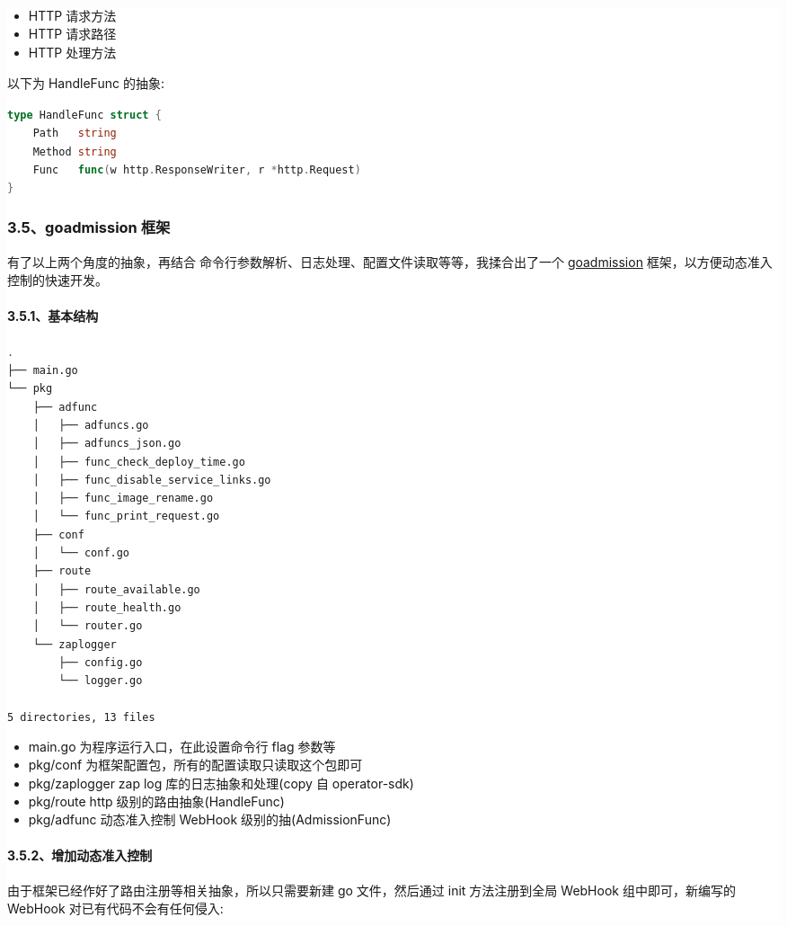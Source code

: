 - HTTP 请求方法
- HTTP 请求路径
- HTTP 处理方法

以下为 HandleFunc 的抽象:


``` go
type HandleFunc struct {
	Path   string
	Method string
	Func   func(w http.ResponseWriter, r *http.Request)
}
```

### 3.5、goadmission 框架

有了以上两个角度的抽象，再结合 命令行参数解析、日志处理、配置文件读取等等，我揉合出了一个 [goadmission](https://github.com/mritd/goadmission) 框架，以方便动态准入控制的快速开发。

#### 3.5.1、基本结构

``` sh
.
├── main.go
└── pkg
    ├── adfunc
    │   ├── adfuncs.go
    │   ├── adfuncs_json.go
    │   ├── func_check_deploy_time.go
    │   ├── func_disable_service_links.go
    │   ├── func_image_rename.go
    │   └── func_print_request.go
    ├── conf
    │   └── conf.go
    ├── route
    │   ├── route_available.go
    │   ├── route_health.go
    │   └── router.go
    └── zaplogger
        ├── config.go
        └── logger.go

5 directories, 13 files
```

- main.go 为程序运行入口，在此设置命令行 flag 参数等
- pkg/conf 为框架配置包，所有的配置读取只读取这个包即可
- pkg/zaplogger zap log 库的日志抽象和处理(copy 自 operator-sdk)
- pkg/route http 级别的路由抽象(HandleFunc)
- pkg/adfunc 动态准入控制 WebHook 级别的抽(AdmissionFunc)

#### 3.5.2、增加动态准入控制

由于框架已经作好了路由注册等相关抽象，所以只需要新建 go 文件，然后通过 init 方法注册到全局 WebHook 组中即可，新编写的 WebHook 对已有代码不会有任何侵入:
